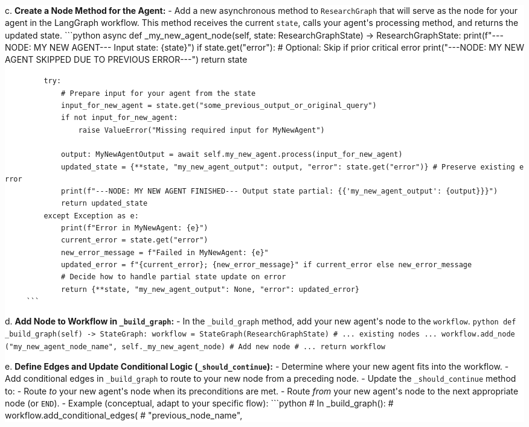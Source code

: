   c.  **Create a Node Method for the Agent:**
       -   Add a new asynchronous method to `ResearchGraph` that will serve as the node for your agent in the LangGraph workflow. This method receives the current `state`, calls your agent's processing method, and returns the updated state.
         ```python
         async def _my_new_agent_node(self, state: ResearchGraphState) -> ResearchGraphState:
             print(f"---NODE: MY NEW AGENT--- Input state: {state}")
             if state.get("error"): # Optional: Skip if prior critical error
                 print("---NODE: MY NEW AGENT SKIPPED DUE TO PREVIOUS ERROR---")
                 return state
             
             try:
                 # Prepare input for your agent from the state
                 input_for_new_agent = state.get("some_previous_output_or_original_query") 
                 if not input_for_new_agent:
                     raise ValueError("Missing required input for MyNewAgent")

                 output: MyNewAgentOutput = await self.my_new_agent.process(input_for_new_agent)
                 updated_state = {**state, "my_new_agent_output": output, "error": state.get("error")} # Preserve existing error
                 print(f"---NODE: MY NEW AGENT FINISHED--- Output state partial: {{'my_new_agent_output': {output}}}")
                 return updated_state
             except Exception as e:
                 print(f"Error in MyNewAgent: {e}")
                 current_error = state.get("error")
                 new_error_message = f"Failed in MyNewAgent: {e}"
                 updated_error = f"{current_error}; {new_error_message}" if current_error else new_error_message
                 # Decide how to handle partial state update on error
                 return {**state, "my_new_agent_output": None, "error": updated_error}
         ```

   d.  **Add Node to Workflow in `_build_graph`:**
       -   In the `_build_graph` method, add your new agent's node to the `workflow`.
         ```python
         def _build_graph(self) -> StateGraph:
             workflow = StateGraph(ResearchGraphState)
             # ... existing nodes ...
             workflow.add_node("my_new_agent_node_name", self._my_new_agent_node) # Add new node
             # ...
             return workflow
         ```

   e.  **Define Edges and Update Conditional Logic (`_should_continue`):**
       -   Determine where your new agent fits into the workflow.
       -   Add conditional edges in `_build_graph` to route to your new node from a preceding node.
       -   Update the `_should_continue` method to:
           -   Route *to* your new agent's node when its preconditions are met.
           -   Route *from* your new agent's node to the next appropriate node (or `END`).
       -   Example (conceptual, adapt to your specific flow):
         ```python
         # In _build_graph():
         # workflow.add_conditional_edges(
         #     "previous_node_name",